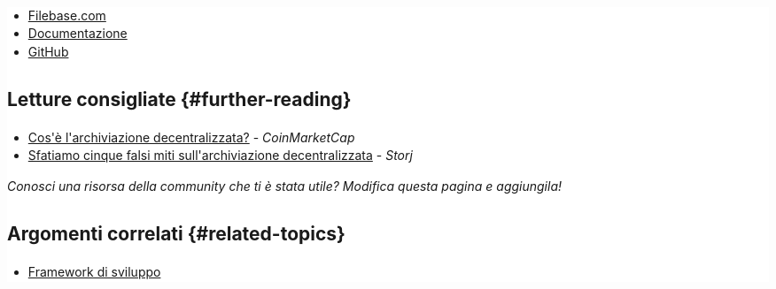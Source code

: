 - [Filebase.com](https://filebase.com/)
- [Documentazione](https://docs.filebase.com/)
- [GitHub](https://github.com/filebase)

## Letture consigliate {#further-reading}

- [Cos'è l'archiviazione decentralizzata?](https://coinmarketcap.com/alexandria/article/what-is-decentralized-storage-a-deep-dive-by-filecoin) - _CoinMarketCap_
- [Sfatiamo cinque falsi miti sull'archiviazione decentralizzata](https://www.storj.io/blog/busting-five-common-myths-about-decentralized-storage) - _Storj_

_Conosci una risorsa della community che ti è stata utile? Modifica questa pagina e aggiungila!_

## Argomenti correlati {#related-topics}

- [Framework di sviluppo](/developers/docs/frameworks/)
